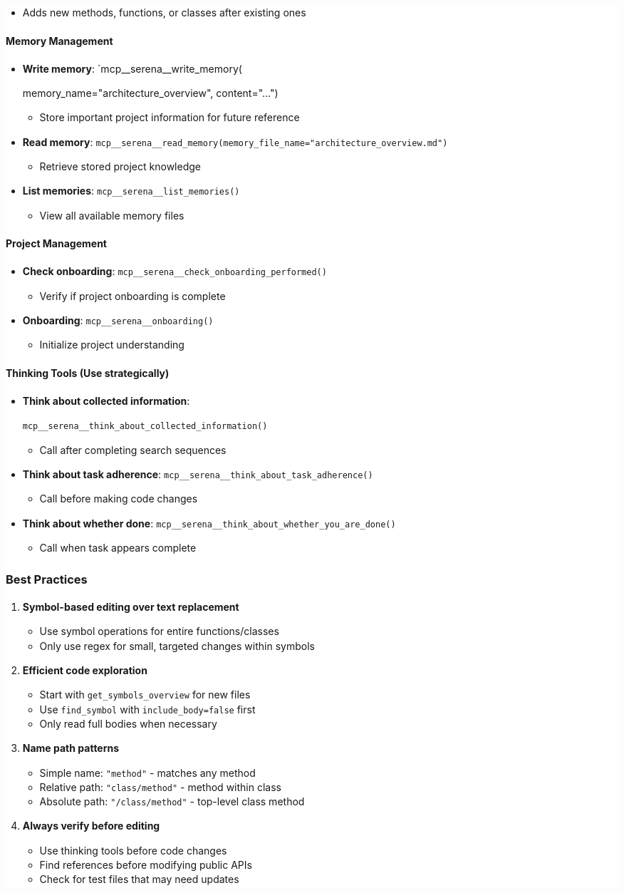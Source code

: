   - Adds new methods, functions, or classes after existing ones

#### Memory Management

- **Write memory**: `mcp__serena__write_memory(

  memory_name="architecture_overview", content="...")

  - Store important project information for future reference
  
- **Read memory**: `mcp__serena__read_memory(memory_file_name="architecture_overview.md")`
  - Retrieve stored project knowledge
  
- **List memories**: `mcp__serena__list_memories()`
  - View all available memory files

#### Project Management

- **Check onboarding**: `mcp__serena__check_onboarding_performed()`
  - Verify if project onboarding is complete
  
- **Onboarding**: `mcp__serena__onboarding()`
  - Initialize project understanding

#### Thinking Tools (Use strategically)

- **Think about collected information**:

  `mcp__serena__think_about_collected_information()`

  - Call after completing search sequences
  
- **Think about task adherence**: `mcp__serena__think_about_task_adherence()`
  - Call before making code changes
  
- **Think about whether done**: `mcp__serena__think_about_whether_you_are_done()`
  - Call when task appears complete

### Best Practices

1. **Symbol-based editing over text replacement**
   - Use symbol operations for entire functions/classes
   - Only use regex for small, targeted changes within symbols

2. **Efficient code exploration**
   - Start with `get_symbols_overview` for new files
   - Use `find_symbol` with `include_body=false` first
   - Only read full bodies when necessary

3. **Name path patterns**
   - Simple name: `"method"` - matches any method
   - Relative path: `"class/method"` - method within class
   - Absolute path: `"/class/method"` - top-level class method

4. **Always verify before editing**
   - Use thinking tools before code changes
   - Find references before modifying public APIs
   - Check for test files that may need updates
